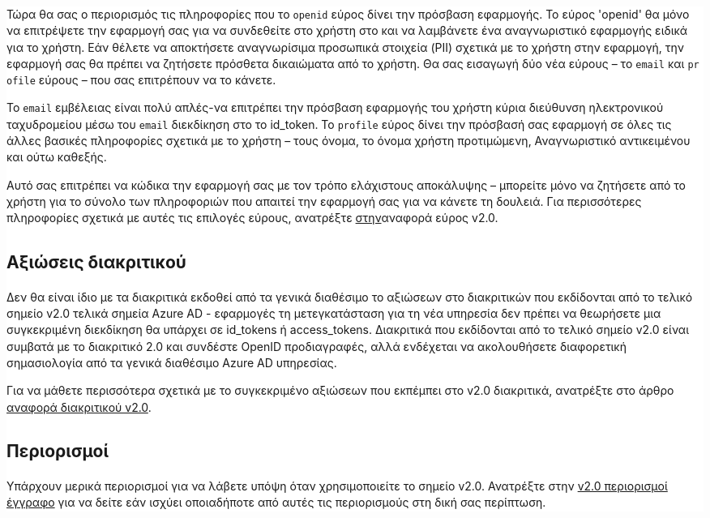 Τώρα θα σας ο περιορισμός τις πληροφορίες που το `openid` εύρος δίνει την πρόσβαση εφαρμογής.  Το εύρος 'openid' θα μόνο να επιτρέψετε την εφαρμογή σας για να συνδεθείτε στο χρήστη στο και να λαμβάνετε ένα αναγνωριστικό εφαρμογής ειδικά για το χρήστη.  Εάν θέλετε να αποκτήσετε αναγνωρίσιμα προσωπικά στοιχεία (PII) σχετικά με το χρήστη στην εφαρμογή, την εφαρμογή σας θα πρέπει να ζητήσετε πρόσθετα δικαιώματα από το χρήστη.  Θα σας εισαγωγή δύο νέα εύρους – το `email` και `profile` εύρους – που σας επιτρέπουν να το κάνετε.

Το `email` εμβέλειας είναι πολύ απλές-να επιτρέπει την πρόσβαση εφαρμογής του χρήστη κύρια διεύθυνση ηλεκτρονικού ταχυδρομείου μέσω του `email` διεκδίκηση στο το id_token.  Το `profile` εύρος δίνει την πρόσβασή σας εφαρμογή σε όλες τις άλλες βασικές πληροφορίες σχετικά με το χρήστη – τους όνομα, το όνομα χρήστη προτιμώμενη, Αναγνωριστικό αντικειμένου και ούτω καθεξής.

Αυτό σας επιτρέπει να κώδικα την εφαρμογή σας με τον τρόπο ελάχιστους αποκάλυψης – μπορείτε μόνο να ζητήσετε από το χρήστη για το σύνολο των πληροφοριών που απαιτεί την εφαρμογή σας για να κάνετε τη δουλειά.  Για περισσότερες πληροφορίες σχετικά με αυτές τις επιλογές εύρους, ανατρέξτε [στην](active-directory-v2-scopes.md)αναφορά εύρος v2.0. 

## <a name="token-claims"></a>Αξιώσεις διακριτικού

Δεν θα είναι ίδιο με τα διακριτικά εκδοθεί από τα γενικά διαθέσιμο το αξιώσεων στο διακριτικών που εκδίδονται από το τελικό σημείο v2.0 τελικά σημεία Azure AD - εφαρμογές τη μετεγκατάσταση για τη νέα υπηρεσία δεν πρέπει να θεωρήσετε μια συγκεκριμένη διεκδίκηση θα υπάρχει σε id_tokens ή access_tokens.   Διακριτικά που εκδίδονται από το τελικό σημείο v2.0 είναι συμβατά με το διακριτικό 2.0 και συνδέστε OpenID προδιαγραφές, αλλά ενδέχεται να ακολουθήσετε διαφορετική σημασιολογία από τα γενικά διαθέσιμο Azure AD υπηρεσίας.

Για να μάθετε περισσότερα σχετικά με το συγκεκριμένο αξιώσεων που εκπέμπει στο v2.0 διακριτικά, ανατρέξτε στο άρθρο [αναφορά διακριτικού v2.0](active-directory-v2-tokens.md).

## <a name="limitations"></a>Περιορισμοί
Υπάρχουν μερικά περιορισμοί για να λάβετε υπόψη όταν χρησιμοποιείτε το σημείο v2.0.  Ανατρέξτε στην [v2.0 περιορισμοί έγγραφο](active-directory-v2-limitations.md) για να δείτε εάν ισχύει οποιαδήποτε από αυτές τις περιορισμούς στη δική σας περίπτωση.
